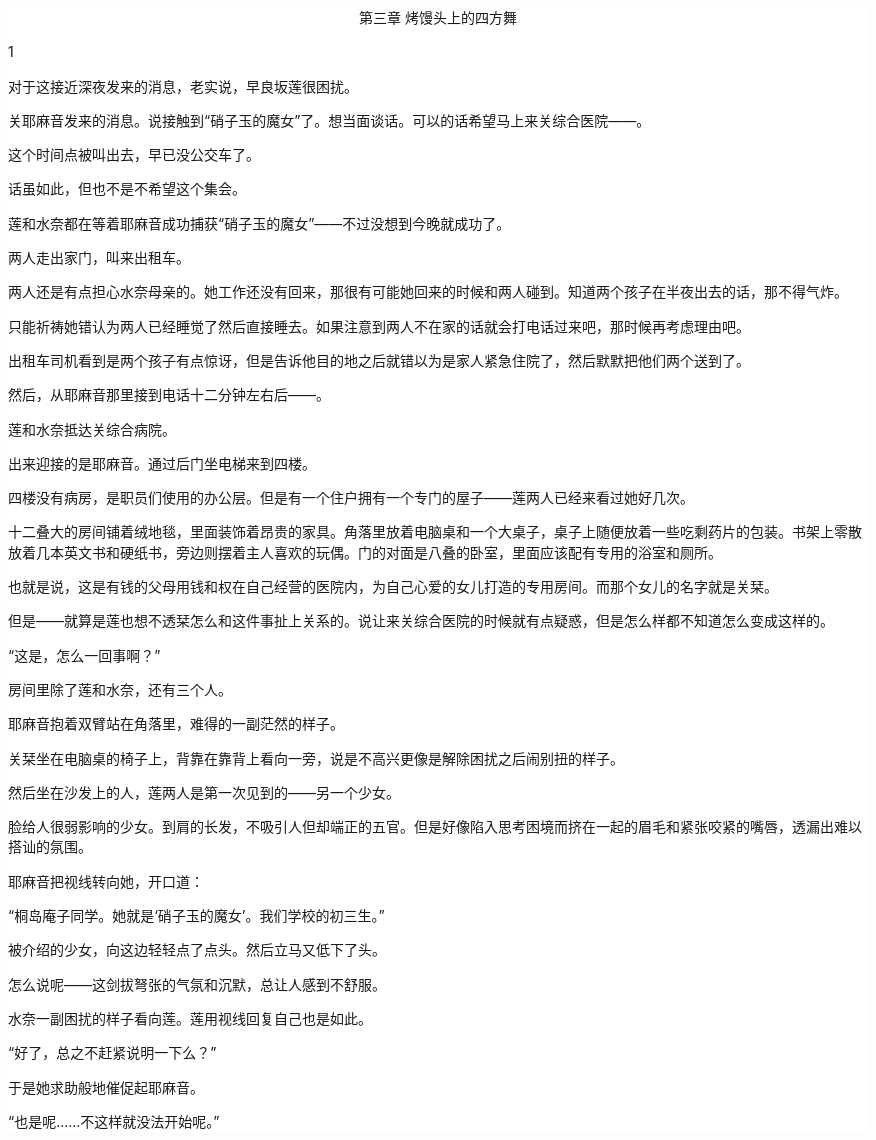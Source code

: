<p align="center">第三章 烤馒头上的四方舞</p>

1

对于这接近深夜发来的消息，老实说，早良坂莲很困扰。

关耶麻音发来的消息。说接触到“硝子玉的魔女”了。想当面谈话。可以的话希望马上来关综合医院——。

这个时间点被叫出去，早已没公交车了。

话虽如此，但也不是不希望这个集会。

莲和水奈都在等着耶麻音成功捕获“硝子玉的魔女”——不过没想到今晚就成功了。

两人走出家门，叫来出租车。

两人还是有点担心水奈母亲的。她工作还没有回来，那很有可能她回来的时候和两人碰到。知道两个孩子在半夜出去的话，那不得气炸。

只能祈祷她错认为两人已经睡觉了然后直接睡去。如果注意到两人不在家的话就会打电话过来吧，那时候再考虑理由吧。

出租车司机看到是两个孩子有点惊讶，但是告诉他目的地之后就错以为是家人紧急住院了，然后默默把他们两个送到了。

然后，从耶麻音那里接到电话十二分钟左右后——。

莲和水奈抵达关综合病院。

出来迎接的是耶麻音。通过后门坐电梯来到四楼。

四楼没有病房，是职员们使用的办公层。但是有一个住户拥有一个专门的屋子——莲两人已经来看过她好几次。

十二叠大的房间铺着绒地毯，里面装饰着昂贵的家具。角落里放着电脑桌和一个大桌子，桌子上随便放着一些吃剩药片的包装。书架上零散放着几本英文书和硬纸书，旁边则摆着主人喜欢的玩偶。门的对面是八叠的卧室，里面应该配有专用的浴室和厕所。

也就是说，这是有钱的父母用钱和权在自己经营的医院内，为自己心爱的女儿打造的专用房间。而那个女儿的名字就是关栞。

但是——就算是莲也想不透栞怎么和这件事扯上关系的。说让来关综合医院的时候就有点疑惑，但是怎么样都不知道怎么变成这样的。

“这是，怎么一回事啊？”

房间里除了莲和水奈，还有三个人。

耶麻音抱着双臂站在角落里，难得的一副茫然的样子。

关栞坐在电脑桌的椅子上，背靠在靠背上看向一旁，说是不高兴更像是解除困扰之后闹别扭的样子。

然后坐在沙发上的人，莲两人是第一次见到的——另一个少女。

脸给人很弱影响的少女。到肩的长发，不吸引人但却端正的五官。但是好像陷入思考困境而挤在一起的眉毛和紧张咬紧的嘴唇，透漏出难以搭讪的氛围。

耶麻音把视线转向她，开口道：

“桐岛庵子同学。她就是‘硝子玉的魔女’。我们学校的初三生。”

被介绍的少女，向这边轻轻点了点头。然后立马又低下了头。

怎么说呢——这剑拔弩张的气氛和沉默，总让人感到不舒服。

水奈一副困扰的样子看向莲。莲用视线回复自己也是如此。

“好了，总之不赶紧说明一下么？”

于是她求助般地催促起耶麻音。

“也是呢……不这样就没法开始呢。”
